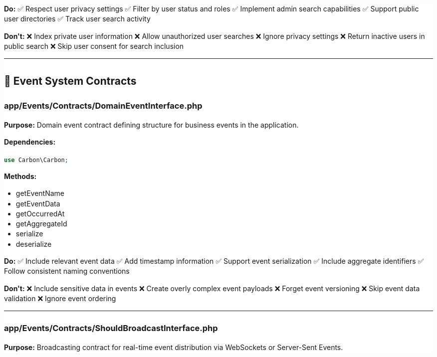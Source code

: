 **Do:**
✅ Respect user privacy settings
✅ Filter by user status and roles
✅ Implement admin search capabilities
✅ Support public user directories
✅ Track user search activity

**Don't:**
❌ Index private user information
❌ Allow unauthorized user searches
❌ Ignore privacy settings
❌ Return inactive users in public search
❌ Skip user consent for search inclusion

---

## 📁 Event System Contracts

### app/Events/Contracts/DomainEventInterface.php
**Purpose:** Domain event contract defining structure for business events in the application.

**Dependencies:**
```php
use Carbon\Carbon;
```

**Methods:**
- getEventName
- getEventData
- getOccurredAt
- getAggregateId
- serialize
- deserialize

**Do:**
✅ Include relevant event data
✅ Add timestamp information
✅ Support event serialization
✅ Include aggregate identifiers
✅ Follow consistent naming conventions

**Don't:**
❌ Include sensitive data in events
❌ Create overly complex event payloads
❌ Forget event versioning
❌ Skip event data validation
❌ Ignore event ordering

---

### app/Events/Contracts/ShouldBroadcastInterface.php
**Purpose:** Broadcasting contract for real-time event distribution via WebSockets or Server-Sent Events.
